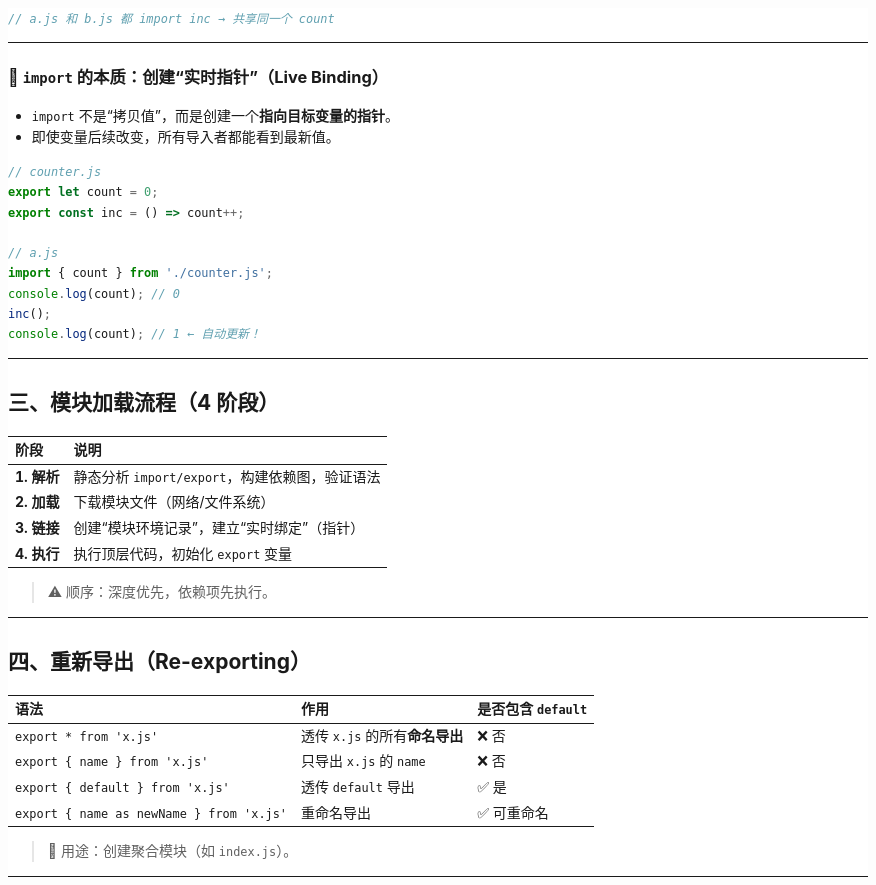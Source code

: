 ```js
// a.js 和 b.js 都 import inc → 共享同一个 count
```

---

### 🔗 `import` 的本质：创建“实时指针”（Live Binding）

- `import` 不是“拷贝值”，而是创建一个**指向目标变量的指针**。
- 即使变量后续改变，所有导入者都能看到最新值。

```js
// counter.js
export let count = 0;
export const inc = () => count++;

// a.js
import { count } from './counter.js';
console.log(count); // 0
inc();
console.log(count); // 1 ← 自动更新！
```

---

## 三、模块加载流程（4 阶段）

| 阶段 | 说明 |
| :--- | :--- |
| **1. 解析** | 静态分析 `import/export`，构建依赖图，验证语法 |
| **2. 加载** | 下载模块文件（网络/文件系统） |
| **3. 链接** | 创建“模块环境记录”，建立“实时绑定”（指针） |
| **4. 执行** | 执行顶层代码，初始化 `export` 变量 |

> ⚠️ 顺序：深度优先，依赖项先执行。

---

## 四、重新导出（Re-exporting）

| 语法 | 作用 | 是否包含 `default` |
| :--- | :--- | :--- |
| `export * from 'x.js'` | 透传 `x.js` 的所有**命名导出** | ❌ 否 |
| `export { name } from 'x.js'` | 只导出 `x.js` 的 `name` | ❌ 否 |
| `export { default } from 'x.js'` | 透传 `default` 导出 | ✅ 是 |
| `export { name as newName } from 'x.js'` | 重命名导出 | ✅ 可重命名 |

> 🎯 用途：创建聚合模块（如 `index.js`）。

---